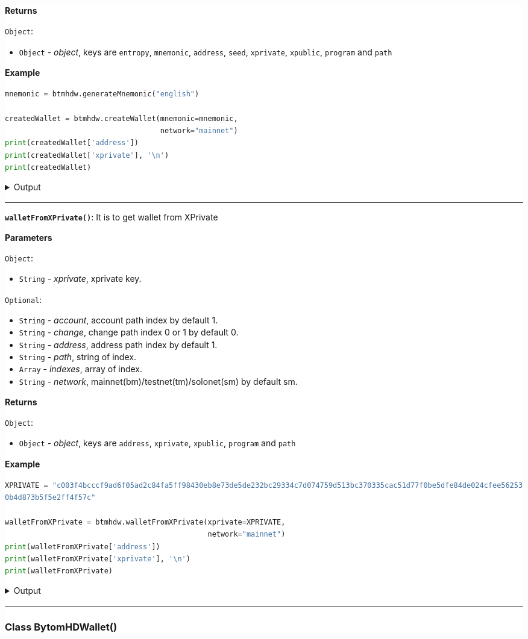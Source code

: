 **Returns**

`Object`:
- `Object` - *object*, keys are `entropy`, `mnemonic`, `address`, `seed`, `xprivate`, `xpublic`, `program` and `path`

**Example**

```python
mnemonic = btmhdw.generateMnemonic("english")

createdWallet = btmhdw.createWallet(mnemonic=mnemonic, 
                                    network="mainnet")
print(createdWallet['address'])
print(createdWallet['xprivate'], '\n')
print(createdWallet)
```
<details><summary>Output</summary></details>

----

**`walletFromXPrivate()`**: It is to get wallet from XPrivate

**Parameters**

`Object`:
- `String` - *xprivate*, xprivate key.

`Optional`:
- `String` - *account*, account path index by default 1.
- `String` - *change*, change path index 0 or 1 by default 0.
- `String` - *address*, address path index by default 1.
- `String` - *path*, string of index.
- `Array` - *indexes*, array of index.
- `String` - *network*, mainnet(bm)/testnet(tm)/solonet(sm) by default sm.

**Returns**

`Object`:
- `Object` - *object*, keys are `address`, `xprivate`, `xpublic`, `program` and `path`

**Example**

```python
XPRIVATE = "c003f4bcccf9ad6f05ad2c84fa5ff98430eb8e73de5de232bc29334c7d074759d513bc370335cac51d77f0be5dfe84de024cfee562530b4d873b5f5e2ff4f57c"

walletFromXPrivate = btmhdw.walletFromXPrivate(xprivate=XPRIVATE,
                                               network="mainnet")
print(walletFromXPrivate['address'])
print(walletFromXPrivate['xprivate'], '\n')
print(walletFromXPrivate)
```
<details><summary>Output</summary></details>

----

### Class BytomHDWallet()

